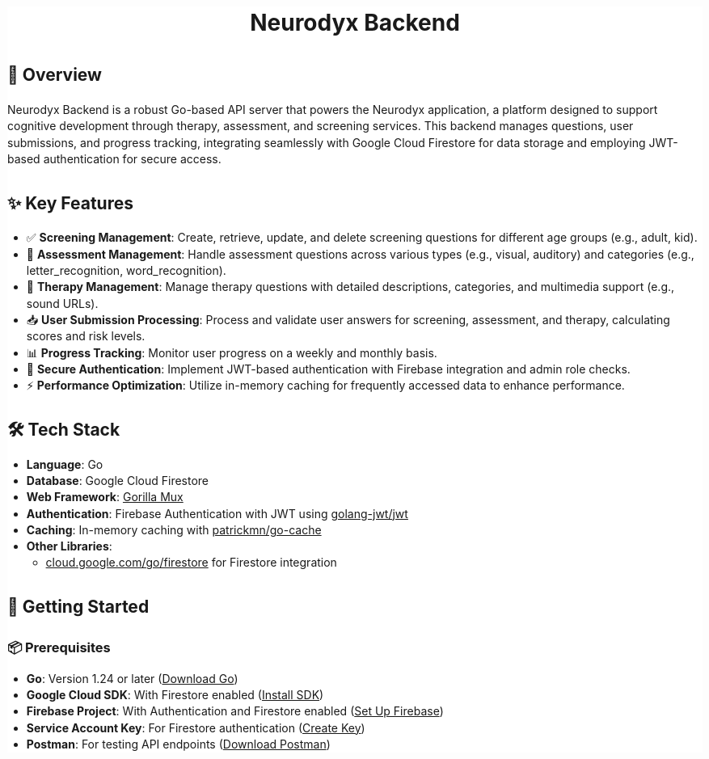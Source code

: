 <h1 align="center"> Neurodyx Backend </h1>

## 📖 Overview

Neurodyx Backend is a robust Go-based API server that powers the Neurodyx application, a platform designed to support cognitive development through therapy, assessment, and screening services. This backend manages questions, user submissions, and progress tracking, integrating seamlessly with Google Cloud Firestore for data storage and employing JWT-based authentication for secure access.

## ✨ Key Features

- ✅ **Screening Management**: Create, retrieve, update, and delete screening questions for different age groups (e.g., adult, kid).
- 🧠 **Assessment Management**: Handle assessment questions across various types (e.g., visual, auditory) and categories (e.g., letter_recognition, word_recognition).
- 🧩 **Therapy Management**: Manage therapy questions with detailed descriptions, categories, and multimedia support (e.g., sound URLs).
- 📥 **User Submission Processing**: Process and validate user answers for screening, assessment, and therapy, calculating scores and risk levels.
- 📊 **Progress Tracking**: Monitor user progress on a weekly and monthly basis.
- 🔐 **Secure Authentication**: Implement JWT-based authentication with Firebase integration and admin role checks.
- ⚡ **Performance Optimization**: Utilize in-memory caching for frequently accessed data to enhance performance.

## 🛠 Tech Stack

- **Language**: Go
- **Database**: Google Cloud Firestore
- **Web Framework**: [Gorilla Mux](https://github.com/gorilla/mux)
- **Authentication**: Firebase Authentication with JWT using [golang-jwt/jwt](https://github.com/golang-jwt/jwt)
- **Caching**: In-memory caching with [patrickmn/go-cache](https://github.com/patrickmn/go-cache)
- **Other Libraries**:
  - [cloud.google.com/go/firestore](https://cloud.google.com/firestore/docs/client-libraries) for Firestore integration

## 🚀 Getting Started

### 📦 Prerequisites

- **Go**: Version 1.24 or later ([Download Go](https://go.dev/dl/))
- **Google Cloud SDK**: With Firestore enabled ([Install SDK](https://cloud.google.com/sdk/docs/install))
- **Firebase Project**: With Authentication and Firestore enabled ([Set Up Firebase](https://firebase.google.com/docs))
- **Service Account Key**: For Firestore authentication ([Create Key](https://cloud.google.com/iam/docs/creating-managing-service-account-keys))
- **Postman**: For testing API endpoints ([Download Postman](https://www.postman.com/downloads/))
